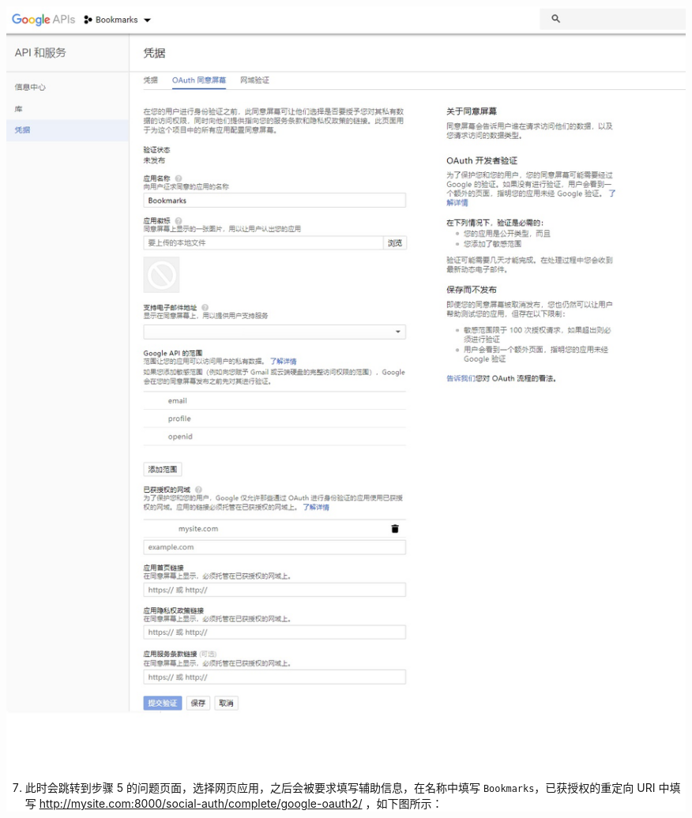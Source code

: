    ![](assets/2024-05-13-15-48-40.png)

7. 此时会跳转到步骤 5 的问题页面，选择网页应用，之后会被要求填写辅助信息，在名称中填写 `Bookmarks`，已获授权的重定向 URI 中填写 http://mysite.com:8000/social-auth/complete/google-oauth2/ ，如下图所示：
